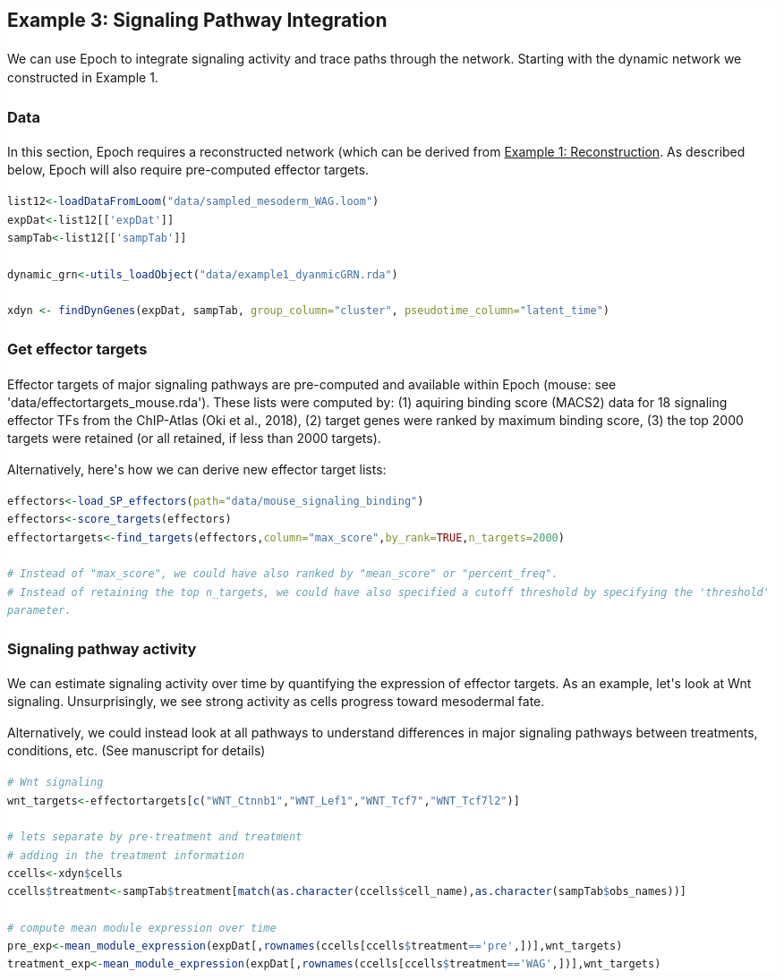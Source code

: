 
## Example 3: Signaling Pathway Integration <a name="example3"></a>

We can use Epoch to integrate signaling activity and trace paths through the network. Starting with the dynamic network we constructed in Example 1. 

### Data

In this section, Epoch requires a reconstructed network (which can be derived from [Example 1: Reconstruction](#example1). As described below, Epoch will also require pre-computed effector targets. 


```R
list12<-loadDataFromLoom("data/sampled_mesoderm_WAG.loom")
expDat<-list12[['expDat']]
sampTab<-list12[['sampTab']] 

dynamic_grn<-utils_loadObject("data/example1_dyanmicGRN.rda")

xdyn <- findDynGenes(expDat, sampTab, group_column="cluster", pseudotime_column="latent_time")

```

### Get effector targets
Effector targets of major signaling pathways are pre-computed and available within Epoch (mouse: see 'data/effectortargets_mouse.rda').
These lists were computed by: (1) aquiring binding score (MACS2) data for 18 signaling effector TFs from the ChIP-Atlas (Oki et al., 2018), (2) target genes were ranked by maximum binding score, (3) the top 2000 targets were retained (or all retained, if less than 2000 targets).

  Alternatively, here's how we can derive new effector target lists:

```R
effectors<-load_SP_effectors(path="data/mouse_signaling_binding")
effectors<-score_targets(effectors)
effectortargets<-find_targets(effectors,column="max_score",by_rank=TRUE,n_targets=2000)

# Instead of "max_score", we could have also ranked by "mean_score" or "percent_freq".
# Instead of retaining the top n_targets, we could have also specified a cutoff threshold by specifying the 'threshold' parameter.

```

### Signaling pathway activity
We can estimate signaling activity over time by quantifying the expression of effector targets. As an example, let's look at Wnt signaling. Unsurprisingly, we see strong activity as cells progress toward mesodermal fate. 

Alternatively, we could instead look at all pathways to understand differences in major signaling pathways between treatments, conditions, etc. (See manuscript for details)

```R
# Wnt signaling
wnt_targets<-effectortargets[c("WNT_Ctnnb1","WNT_Lef1","WNT_Tcf7","WNT_Tcf7l2")]

# lets separate by pre-treatment and treatment
# adding in the treatment information
ccells<-xdyn$cells
ccells$treatment<-sampTab$treatment[match(as.character(ccells$cell_name),as.character(sampTab$obs_names))]

# compute mean module expression over time
pre_exp<-mean_module_expression(expDat[,rownames(ccells[ccells$treatment=='pre',])],wnt_targets)
treatment_exp<-mean_module_expression(expDat[,rownames(ccells[ccells$treatment=='WAG',])],wnt_targets)

```

[1]: https://www.cell.com/stem-cell-reports/fulltext/S2213-6711(21)00657-3